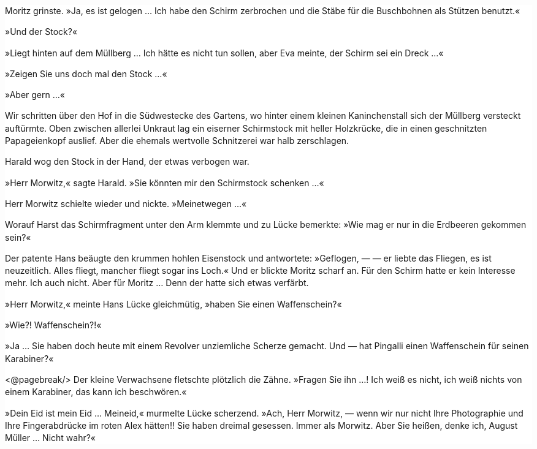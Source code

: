 Moritz grinste. »Ja, es ist gelogen … Ich habe den
Schirm zerbrochen und die Stäbe für die Buschbohnen als
Stützen benutzt.«

»Und der Stock?«

»Liegt hinten auf dem Müllberg … Ich hätte es nicht
tun sollen, aber Eva meinte, der Schirm sei ein Dreck …«

»Zeigen Sie uns doch mal den Stock …«

»Aber gern …«

Wir schritten über den Hof in die Südwestecke des
Gartens, wo hinter einem kleinen Kaninchenstall sich der
Müllberg versteckt auftürmte. Oben zwischen allerlei Unkraut
lag ein eiserner Schirmstock mit heller Holzkrücke, die in
einen geschnitzten Papageienkopf auslief. Aber die ehemals
wertvolle Schnitzerei war halb zerschlagen.

Harald wog den Stock in der Hand, der etwas verbogen
war.

»Herr Morwitz,« sagte Harald. »Sie könnten mir den
Schirmstock schenken …«

Herr Morwitz schielte wieder und nickte. »Meinetwegen …«

Worauf Harst das Schirmfragment unter den Arm
klemmte und zu Lücke bemerkte: »Wie mag er nur in die
Erdbeeren gekommen sein?«

Der patente Hans beäugte den krummen hohlen Eisenstock
und antwortete: »Geflogen, — — er liebte das Fliegen,
es ist neuzeitlich. Alles fliegt, mancher fliegt sogar ins Loch.«
Und er blickte Moritz scharf an. Für den Schirm hatte er
kein Interesse mehr. Ich auch nicht. Aber für Moritz …
Denn der hatte sich etwas verfärbt.

»Herr Morwitz,« meinte Hans Lücke gleichmütig, »haben
Sie einen Waffenschein?«

»Wie?! Waffenschein?!«

»Ja … Sie haben doch heute mit einem Revolver
unziemliche Scherze gemacht. Und — hat Pingalli einen
Waffenschein für seinen Karabiner?«

<@pagebreak/>
Der kleine Verwachsene fletschte plötzlich die Zähne.
»Fragen Sie ihn …! Ich weiß es nicht, ich weiß nichts
von einem Karabiner, das kann ich beschwören.«

»Dein Eid ist mein Eid … Meineid,« murmelte Lücke
scherzend. »Ach, Herr Morwitz, — wenn wir nur nicht Ihre
Photographie und Ihre Fingerabdrücke im roten Alex hätten!!
Sie haben dreimal gesessen. Immer als Morwitz. Aber Sie
heißen, denke ich, August Müller … Nicht wahr?«
